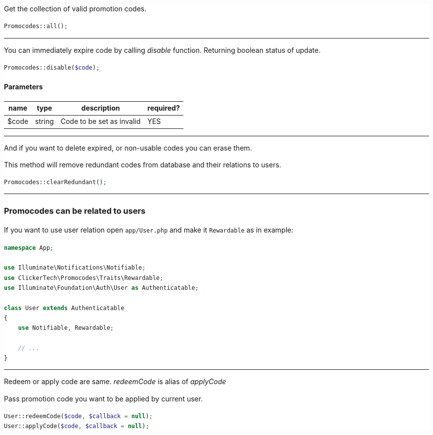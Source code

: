 
Get the collection of valid promotion codes.

```php
Promocodes::all();
```

---

You can immediately expire code by calling *disable* function. Returning boolean status of update.

```php
Promocodes::disable($code);
```

#### Parameters

| name  | type   | description               | required? |
| ----- | ------ | ------------------------- | --------- |
| $code | string | Code to be set as invalid | YES       |

---

And if you want to delete expired, or non-usable codes you can erase them.

This method will remove redundant codes from database and their relations to users.

```php
Promocodes::clearRedundant();
```

---

### Promocodes can be related to users

If you want to use user relation open `app/User.php` and make it `Rewardable` as in example:

```php
namespace App;

use Illuminate\Notifications\Notifiable;
use ClickerTech\Promocodes\Traits\Rewardable;
use Illuminate\Foundation\Auth\User as Authenticatable;

class User extends Authenticatable
{
    use Notifiable, Rewardable;

    // ...
}
```
---

Redeem or apply code are same. *redeemCode* is alias of *applyCode*

Pass promotion code you want to be applied by current user.

```php
User::redeemCode($code, $callback = null);
User::applyCode($code, $callback = null);
```
